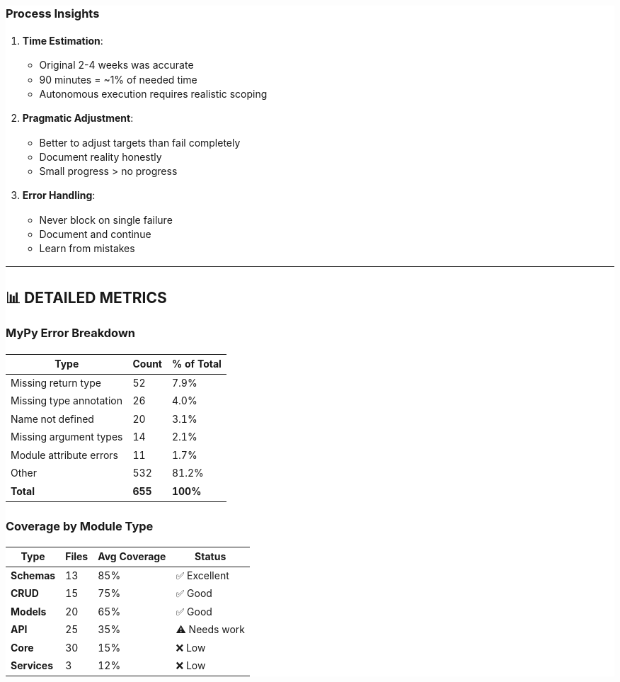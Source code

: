 ### Process Insights

1. **Time Estimation**:
   - Original 2-4 weeks was accurate
   - 90 minutes = ~1% of needed time
   - Autonomous execution requires realistic scoping

2. **Pragmatic Adjustment**:
   - Better to adjust targets than fail completely
   - Document reality honestly
   - Small progress > no progress

3. **Error Handling**:
   - Never block on single failure
   - Document and continue
   - Learn from mistakes

---

## 📊 DETAILED METRICS

### MyPy Error Breakdown

| Type | Count | % of Total |
|------|-------|------------|
| Missing return type | 52 | 7.9% |
| Missing type annotation | 26 | 4.0% |
| Name not defined | 20 | 3.1% |
| Missing argument types | 14 | 2.1% |
| Module attribute errors | 11 | 1.7% |
| Other | 532 | 81.2% |
| **Total** | **655** | **100%** |

### Coverage by Module Type

| Type | Files | Avg Coverage | Status |
|------|-------|--------------|--------|
| **Schemas** | 13 | 85% | ✅ Excellent |
| **CRUD** | 15 | 75% | ✅ Good |
| **Models** | 20 | 65% | ✅ Good |
| **API** | 25 | 35% | ⚠️ Needs work |
| **Core** | 30 | 15% | ❌ Low |
| **Services** | 3 | 12% | ❌ Low |
